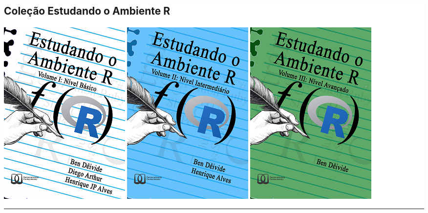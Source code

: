 
## Coleção Estudando o Ambiente R

[![](hardcover01.png)](https://bendeivide.github.io/book-eambr01)
![](hardcover02.png)
![](hardcover03.png)

---